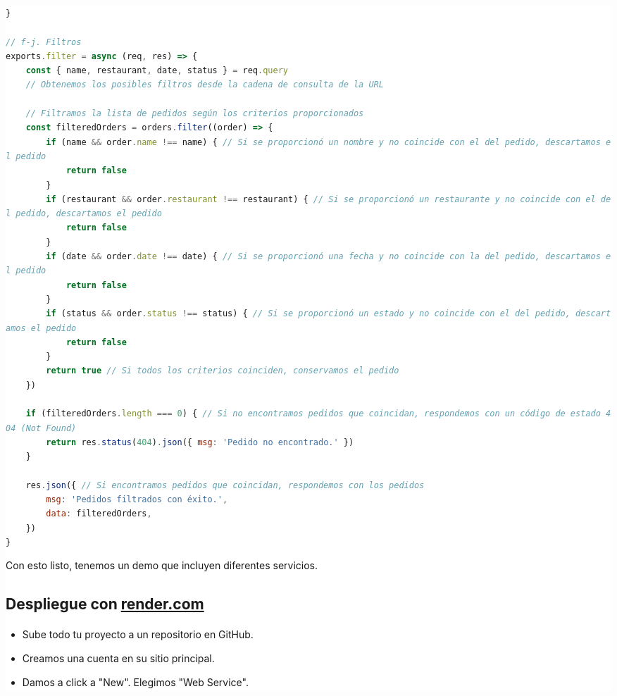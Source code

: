 ```javascript
}

// f-j. Filtros
exports.filter = async (req, res) => {
    const { name, restaurant, date, status } = req.query
    // Obtenemos los posibles filtros desde la cadena de consulta de la URL

    // Filtramos la lista de pedidos según los criterios proporcionados
    const filteredOrders = orders.filter((order) => {
        if (name && order.name !== name) { // Si se proporcionó un nombre y no coincide con el del pedido, descartamos el pedido
            return false
        }
        if (restaurant && order.restaurant !== restaurant) { // Si se proporcionó un restaurante y no coincide con el del pedido, descartamos el pedido
            return false
        }
        if (date && order.date !== date) { // Si se proporcionó una fecha y no coincide con la del pedido, descartamos el pedido
            return false
        }
        if (status && order.status !== status) { // Si se proporcionó un estado y no coincide con el del pedido, descartamos el pedido
            return false
        }
        return true // Si todos los criterios coinciden, conservamos el pedido
    })

    if (filteredOrders.length === 0) { // Si no encontramos pedidos que coincidan, respondemos con un código de estado 404 (Not Found)
        return res.status(404).json({ msg: 'Pedido no encontrado.' })
    }

    res.json({ // Si encontramos pedidos que coincidan, respondemos con los pedidos
        msg: 'Pedidos filtrados con éxito.',
        data: filteredOrders,
    })
}


```

Con esto listo, tenemos un demo que incluyen diferentes servicios.

## Despliegue con [render.com](render.com)

-   Sube todo tu proyecto a un repositorio en GitHub.

-   Creamos una cuenta en su sitio principal.

-   Damos a click a "New". Elegimos "Web Service".
